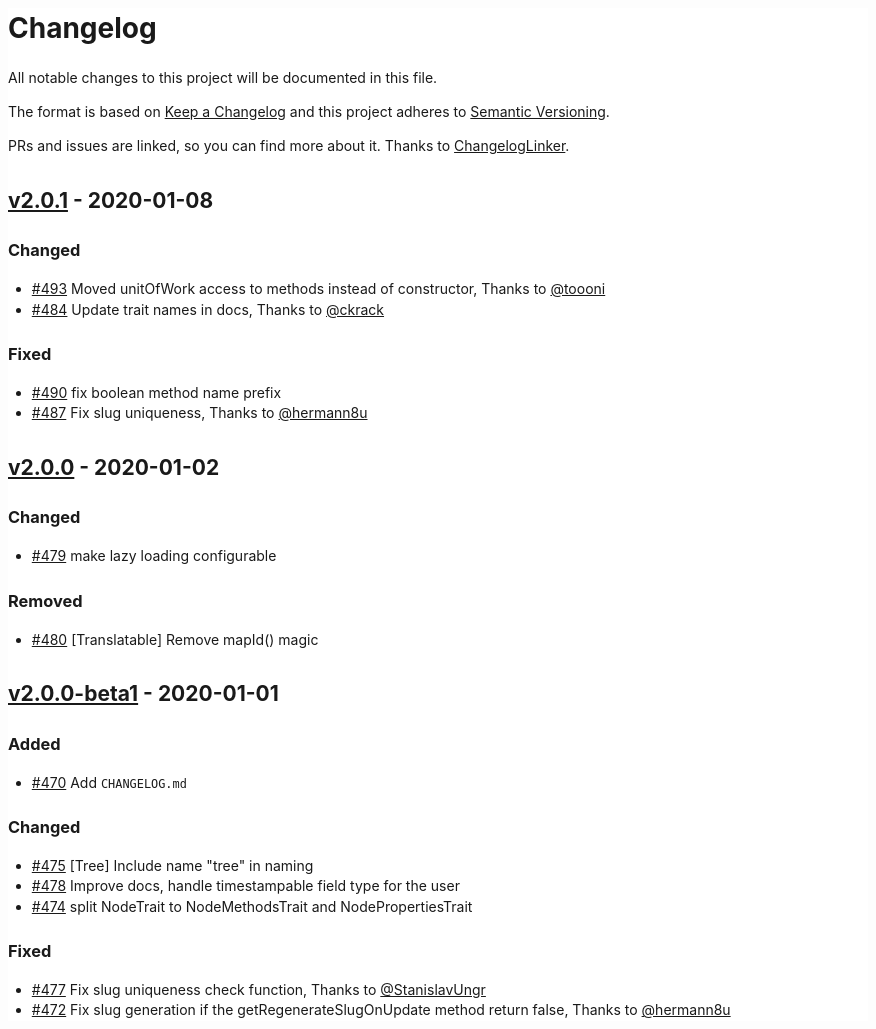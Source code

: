 # Changelog

All notable changes to this project will be documented in this file.

The format is based on [Keep a Changelog](http://keepachangelog.com/en/1.0.0/)
and this project adheres to [Semantic Versioning](http://semver.org/spec/v2.0.0.html).

PRs and issues are linked, so you can find more about it. Thanks to [ChangelogLinker](https://github.com/Symplify/ChangelogLinker).



## [v2.0.1] - 2020-01-08

### Changed

-   [#493] Moved unitOfWork access to methods instead of constructor, Thanks to [@toooni]
-   [#484] Update trait names in docs, Thanks to [@ckrack]

### Fixed

-   [#490] fix boolean method name prefix
-   [#487] Fix slug uniqueness, Thanks to [@hermann8u]

## [v2.0.0] - 2020-01-02

### Changed

-   [#479] make lazy loading configurable

### Removed

-   [#480] [Translatable] Remove mapId() magic

## [v2.0.0-beta1] - 2020-01-01

### Added

-   [#470] Add `CHANGELOG.md`

### Changed

-   [#475] [Tree] Include name "tree" in naming
-   [#478] Improve docs, handle timestampable field type for the user
-   [#474] split NodeTrait to NodeMethodsTrait and NodePropertiesTrait

### Fixed

-   [#477] Fix slug uniqueness check function, Thanks to [@StanislavUngr]
-   [#472] Fix slug generation if the getRegenerateSlugOnUpdate method return false, Thanks to [@hermann8u]


[#469]: https://github.com/KnpLabs/DoctrineBehaviors/pull/469
[#468]: https://github.com/KnpLabs/DoctrineBehaviors/pull/468
[#467]: https://github.com/KnpLabs/DoctrineBehaviors/pull/467
[#464]: https://github.com/KnpLabs/DoctrineBehaviors/pull/464
[#463]: https://github.com/KnpLabs/DoctrineBehaviors/pull/463
[#461]: https://github.com/KnpLabs/DoctrineBehaviors/pull/461
[#460]: https://github.com/KnpLabs/DoctrineBehaviors/pull/460
[#459]: https://github.com/KnpLabs/DoctrineBehaviors/pull/459
[#458]: https://github.com/KnpLabs/DoctrineBehaviors/pull/458
[#457]: https://github.com/KnpLabs/DoctrineBehaviors/pull/457
[#453]: https://github.com/KnpLabs/DoctrineBehaviors/pull/453
[#452]: https://github.com/KnpLabs/DoctrineBehaviors/pull/452
[#451]: https://github.com/KnpLabs/DoctrineBehaviors/pull/451
[#450]: https://github.com/KnpLabs/DoctrineBehaviors/pull/450
[#449]: https://github.com/KnpLabs/DoctrineBehaviors/pull/449
[#448]: https://github.com/KnpLabs/DoctrineBehaviors/pull/448
[#447]: https://github.com/KnpLabs/DoctrineBehaviors/pull/447
[#445]: https://github.com/KnpLabs/DoctrineBehaviors/pull/445
[#444]: https://github.com/KnpLabs/DoctrineBehaviors/pull/444
[#443]: https://github.com/KnpLabs/DoctrineBehaviors/pull/443
[#442]: https://github.com/KnpLabs/DoctrineBehaviors/pull/442
[#441]: https://github.com/KnpLabs/DoctrineBehaviors/pull/441
[#440]: https://github.com/KnpLabs/DoctrineBehaviors/pull/440
[#439]: https://github.com/KnpLabs/DoctrineBehaviors/pull/439
[#438]: https://github.com/KnpLabs/DoctrineBehaviors/pull/438
[#436]: https://github.com/KnpLabs/DoctrineBehaviors/pull/436
[#435]: https://github.com/KnpLabs/DoctrineBehaviors/pull/435
[#433]: https://github.com/KnpLabs/DoctrineBehaviors/pull/433
[#425]: https://github.com/KnpLabs/DoctrineBehaviors/pull/425
[#423]: https://github.com/KnpLabs/DoctrineBehaviors/pull/423
[#411]: https://github.com/KnpLabs/DoctrineBehaviors/pull/411
[#392]: https://github.com/KnpLabs/DoctrineBehaviors/pull/392
[#390]: https://github.com/KnpLabs/DoctrineBehaviors/pull/390
[#389]: https://github.com/KnpLabs/DoctrineBehaviors/pull/389
[#382]: https://github.com/KnpLabs/DoctrineBehaviors/pull/382
[#365]: https://github.com/KnpLabs/DoctrineBehaviors/pull/365
[#363]: https://github.com/KnpLabs/DoctrineBehaviors/pull/363
[#361]: https://github.com/KnpLabs/DoctrineBehaviors/pull/361
[#360]: https://github.com/KnpLabs/DoctrineBehaviors/pull/360
[#358]: https://github.com/KnpLabs/DoctrineBehaviors/pull/358
[#353]: https://github.com/KnpLabs/DoctrineBehaviors/pull/353
[#350]: https://github.com/KnpLabs/DoctrineBehaviors/pull/350
[#338]: https://github.com/KnpLabs/DoctrineBehaviors/pull/338
[#332]: https://github.com/KnpLabs/DoctrineBehaviors/pull/332
[#328]: https://github.com/KnpLabs/DoctrineBehaviors/pull/328
[#326]: https://github.com/KnpLabs/DoctrineBehaviors/pull/326
[#317]: https://github.com/KnpLabs/DoctrineBehaviors/pull/317
[#316]: https://github.com/KnpLabs/DoctrineBehaviors/pull/316
[#304]: https://github.com/KnpLabs/DoctrineBehaviors/pull/304
[#300]: https://github.com/KnpLabs/DoctrineBehaviors/pull/300
[#298]: https://github.com/KnpLabs/DoctrineBehaviors/pull/298
[#290]: https://github.com/KnpLabs/DoctrineBehaviors/pull/290
[#288]: https://github.com/KnpLabs/DoctrineBehaviors/pull/288
[#284]: https://github.com/KnpLabs/DoctrineBehaviors/pull/284
[#279]: https://github.com/KnpLabs/DoctrineBehaviors/pull/279
[#276]: https://github.com/KnpLabs/DoctrineBehaviors/pull/276
[#275]: https://github.com/KnpLabs/DoctrineBehaviors/pull/275
[#274]: https://github.com/KnpLabs/DoctrineBehaviors/pull/274
[#266]: https://github.com/KnpLabs/DoctrineBehaviors/pull/266
[#265]: https://github.com/KnpLabs/DoctrineBehaviors/pull/265
[#262]: https://github.com/KnpLabs/DoctrineBehaviors/pull/262
[#256]: https://github.com/KnpLabs/DoctrineBehaviors/pull/256
[#254]: https://github.com/KnpLabs/DoctrineBehaviors/pull/254
[#253]: https://github.com/KnpLabs/DoctrineBehaviors/pull/253
[#252]: https://github.com/KnpLabs/DoctrineBehaviors/pull/252
[#250]: https://github.com/KnpLabs/DoctrineBehaviors/pull/250
[#243]: https://github.com/KnpLabs/DoctrineBehaviors/pull/243
[#240]: https://github.com/KnpLabs/DoctrineBehaviors/pull/240
[#236]: https://github.com/KnpLabs/DoctrineBehaviors/pull/236
[#232]: https://github.com/KnpLabs/DoctrineBehaviors/pull/232
[#231]: https://github.com/KnpLabs/DoctrineBehaviors/pull/231
[#228]: https://github.com/KnpLabs/DoctrineBehaviors/pull/228
[#226]: https://github.com/KnpLabs/DoctrineBehaviors/pull/226
[#225]: https://github.com/KnpLabs/DoctrineBehaviors/pull/225
[#221]: https://github.com/KnpLabs/DoctrineBehaviors/pull/221
[#220]: https://github.com/KnpLabs/DoctrineBehaviors/pull/220
[#217]: https://github.com/KnpLabs/DoctrineBehaviors/pull/217
[#216]: https://github.com/KnpLabs/DoctrineBehaviors/pull/216
[#206]: https://github.com/KnpLabs/DoctrineBehaviors/pull/206
[#199]: https://github.com/KnpLabs/DoctrineBehaviors/pull/199
[#192]: https://github.com/KnpLabs/DoctrineBehaviors/pull/192
[#191]: https://github.com/KnpLabs/DoctrineBehaviors/pull/191
[#189]: https://github.com/KnpLabs/DoctrineBehaviors/pull/189
[#187]: https://github.com/KnpLabs/DoctrineBehaviors/pull/187
[#185]: https://github.com/KnpLabs/DoctrineBehaviors/pull/185
[#179]: https://github.com/KnpLabs/DoctrineBehaviors/pull/179
[#176]: https://github.com/KnpLabs/DoctrineBehaviors/pull/176
[#174]: https://github.com/KnpLabs/DoctrineBehaviors/pull/174
[#167]: https://github.com/KnpLabs/DoctrineBehaviors/pull/167
[#162]: https://github.com/KnpLabs/DoctrineBehaviors/pull/162
[#161]: https://github.com/KnpLabs/DoctrineBehaviors/pull/161
[#160]: https://github.com/KnpLabs/DoctrineBehaviors/pull/160
[#158]: https://github.com/KnpLabs/DoctrineBehaviors/pull/158
[#157]: https://github.com/KnpLabs/DoctrineBehaviors/pull/157
[#155]: https://github.com/KnpLabs/DoctrineBehaviors/pull/155
[#152]: https://github.com/KnpLabs/DoctrineBehaviors/pull/152
[#150]: https://github.com/KnpLabs/DoctrineBehaviors/pull/150
[#149]: https://github.com/KnpLabs/DoctrineBehaviors/pull/149
[#148]: https://github.com/KnpLabs/DoctrineBehaviors/pull/148
[#147]: https://github.com/KnpLabs/DoctrineBehaviors/pull/147
[#146]: https://github.com/KnpLabs/DoctrineBehaviors/pull/146
[#144]: https://github.com/KnpLabs/DoctrineBehaviors/pull/144
[#143]: https://github.com/KnpLabs/DoctrineBehaviors/pull/143
[#142]: https://github.com/KnpLabs/DoctrineBehaviors/pull/142
[#141]: https://github.com/KnpLabs/DoctrineBehaviors/pull/141
[#138]: https://github.com/KnpLabs/DoctrineBehaviors/pull/138
[#136]: https://github.com/KnpLabs/DoctrineBehaviors/pull/136
[#135]: https://github.com/KnpLabs/DoctrineBehaviors/pull/135
[#134]: https://github.com/KnpLabs/DoctrineBehaviors/pull/134
[#133]: https://github.com/KnpLabs/DoctrineBehaviors/pull/133
[#132]: https://github.com/KnpLabs/DoctrineBehaviors/pull/132
[#131]: https://github.com/KnpLabs/DoctrineBehaviors/pull/131
[#126]: https://github.com/KnpLabs/DoctrineBehaviors/pull/126
[#122]: https://github.com/KnpLabs/DoctrineBehaviors/pull/122
[#119]: https://github.com/KnpLabs/DoctrineBehaviors/pull/119
[#115]: https://github.com/KnpLabs/DoctrineBehaviors/pull/115
[#114]: https://github.com/KnpLabs/DoctrineBehaviors/pull/114
[#112]: https://github.com/KnpLabs/DoctrineBehaviors/pull/112
[#111]: https://github.com/KnpLabs/DoctrineBehaviors/pull/111
[#102]: https://github.com/KnpLabs/DoctrineBehaviors/pull/102
[#98]: https://github.com/KnpLabs/DoctrineBehaviors/pull/98
[#93]: https://github.com/KnpLabs/DoctrineBehaviors/pull/93
[#90]: https://github.com/KnpLabs/DoctrineBehaviors/pull/90
[#89]: https://github.com/KnpLabs/DoctrineBehaviors/pull/89
[#88]: https://github.com/KnpLabs/DoctrineBehaviors/pull/88
[#85]: https://github.com/KnpLabs/DoctrineBehaviors/pull/85
[#83]: https://github.com/KnpLabs/DoctrineBehaviors/pull/83
[#78]: https://github.com/KnpLabs/DoctrineBehaviors/pull/78
[#77]: https://github.com/KnpLabs/DoctrineBehaviors/pull/77
[#76]: https://github.com/KnpLabs/DoctrineBehaviors/pull/76
[#68]: https://github.com/KnpLabs/DoctrineBehaviors/pull/68
[#62]: https://github.com/KnpLabs/DoctrineBehaviors/pull/62
[#60]: https://github.com/KnpLabs/DoctrineBehaviors/pull/60
[#57]: https://github.com/KnpLabs/DoctrineBehaviors/pull/57
[#56]: https://github.com/KnpLabs/DoctrineBehaviors/pull/56
[#55]: https://github.com/KnpLabs/DoctrineBehaviors/pull/55
[#52]: https://github.com/KnpLabs/DoctrineBehaviors/pull/52
[#44]: https://github.com/KnpLabs/DoctrineBehaviors/pull/44
[#43]: https://github.com/KnpLabs/DoctrineBehaviors/pull/43
[#41]: https://github.com/KnpLabs/DoctrineBehaviors/pull/41
[#40]: https://github.com/KnpLabs/DoctrineBehaviors/pull/40
[#37]: https://github.com/KnpLabs/DoctrineBehaviors/pull/37
[#36]: https://github.com/KnpLabs/DoctrineBehaviors/pull/36
[#32]: https://github.com/KnpLabs/DoctrineBehaviors/pull/32
[#31]: https://github.com/KnpLabs/DoctrineBehaviors/pull/31
[#30]: https://github.com/KnpLabs/DoctrineBehaviors/pull/30
[#27]: https://github.com/KnpLabs/DoctrineBehaviors/pull/27
[#26]: https://github.com/KnpLabs/DoctrineBehaviors/pull/26
[#25]: https://github.com/KnpLabs/DoctrineBehaviors/pull/25
[#24]: https://github.com/KnpLabs/DoctrineBehaviors/pull/24
[#21]: https://github.com/KnpLabs/DoctrineBehaviors/pull/21
[#20]: https://github.com/KnpLabs/DoctrineBehaviors/pull/20
[#18]: https://github.com/KnpLabs/DoctrineBehaviors/pull/18
[#14]: https://github.com/KnpLabs/DoctrineBehaviors/pull/14
[#13]: https://github.com/KnpLabs/DoctrineBehaviors/pull/13
[#10]: https://github.com/KnpLabs/DoctrineBehaviors/pull/10
[#7]: https://github.com/KnpLabs/DoctrineBehaviors/pull/7
[#6]: https://github.com/KnpLabs/DoctrineBehaviors/pull/6
[#4]: https://github.com/KnpLabs/DoctrineBehaviors/pull/4
[#3]: https://github.com/KnpLabs/DoctrineBehaviors/pull/3
[#2]: https://github.com/KnpLabs/DoctrineBehaviors/pull/2
[#1]: https://github.com/KnpLabs/DoctrineBehaviors/pull/1
[v2.0.0-alpha4]: https://github.com/KnpLabs/DoctrineBehaviors/compare/v2.0.0-alpha3...v2.0.0-alpha4
[v2.0.0-alpha3]: https://github.com/KnpLabs/DoctrineBehaviors/compare/v2.0.0-alpha2...v2.0.0-alpha3
[v2.0.0-alpha2]: https://github.com/KnpLabs/DoctrineBehaviors/compare/v2.0.0-alpha1...v2.0.0-alpha2
[@webda2l]: https://github.com/webda2l
[@trsteel88]: https://github.com/trsteel88
[@tobias-93]: https://github.com/tobias-93
[@theodorDiaconu]: https://github.com/theodorDiaconu
[@tarlepp]: https://github.com/tarlepp
[@siciarek]: https://github.com/siciarek
[@shieldo]: https://github.com/shieldo
[@roukmoute]: https://github.com/roukmoute
[@pmontoya]: https://github.com/pmontoya
[@pminnieur]: https://github.com/pminnieur
[@patxi1980]: https://github.com/patxi1980
[@ossinkine]: https://github.com/ossinkine
[@nykopol]: https://github.com/nykopol
[@michelsalib]: https://github.com/michelsalib
[@meyerbaptiste]: https://github.com/meyerbaptiste
[@martinprihoda]: https://github.com/martinprihoda
[@lopsided]: https://github.com/lopsided
[@lemoinem]: https://github.com/lemoinem
[@l3l0]: https://github.com/l3l0
[@kuczek]: https://github.com/kuczek
[@ksom]: https://github.com/ksom
[@kimlai]: https://github.com/kimlai
[@jsor]: https://github.com/jsor
[@josselinh]: https://github.com/josselinh
[@jordisala1991]: https://github.com/jordisala1991
[@jonasgoderis]: https://github.com/jonasgoderis
[@jerome-fix]: https://github.com/jerome-fix
[@jdachtera]: https://github.com/jdachtera
[@jankramer]: https://github.com/jankramer
[@jalopezcar]: https://github.com/jalopezcar
[@inoryy]: https://github.com/inoryy
[@hanovruslan]: https://github.com/hanovruslan
[@greg0ire]: https://github.com/greg0ire
[@giuliapellegrini]: https://github.com/giuliapellegrini
[@gaydarov]: https://github.com/gaydarov
[@fixe]: https://github.com/fixe
[@eillarra]: https://github.com/eillarra
[@docteurklein]: https://github.com/docteurklein
[@dmishh]: https://github.com/dmishh
[@digitalkaoz]: https://github.com/digitalkaoz
[@corentinheadoo]: https://github.com/corentinheadoo
[@constructor]: https://github.com/constructor
[@cblegare]: https://github.com/cblegare
[@burci]: https://github.com/burci
[@boekkooi]: https://github.com/boekkooi
[@bocharsky-bw]: https://github.com/bocharsky-bw
[@bobvandevijver]: https://github.com/bobvandevijver
[@asprega]: https://github.com/asprega
[@andreybolonin]: https://github.com/andreybolonin
[@alexpozzi]: https://github.com/alexpozzi
[@alch]: https://github.com/alch
[@akovalyov]: https://github.com/akovalyov
[@akia]: https://github.com/akia
[@adrienrusso]: https://github.com/adrienrusso
[@adampiotrowski]: https://github.com/adampiotrowski
[@PedroTroller]: https://github.com/PedroTroller
[@Nyholm]: https://github.com/Nyholm
[@NicolasBadey]: https://github.com/NicolasBadey
[@NiR-]: https://github.com/NiR-
[@Mondane]: https://github.com/Mondane
[@MisatoTremor]: https://github.com/MisatoTremor
[@MAXakaWIZARD]: https://github.com/MAXakaWIZARD
[@Lusitanian]: https://github.com/Lusitanian
[@JoydS]: https://github.com/JoydS
[@EmmanuelVella]: https://github.com/EmmanuelVella
[@Einenlum]: https://github.com/Einenlum
[@DerekRoth]: https://github.com/DerekRoth
[1.6.0]: https://github.com/KnpLabs/DoctrineBehaviors/compare/1.5.0...1.6.0
[1.5.0]: https://github.com/KnpLabs/DoctrineBehaviors/compare/1.4.1...1.5.0
[1.4.1]: https://github.com/KnpLabs/DoctrineBehaviors/compare/1.4.0...1.4.1
[1.4.0]: https://github.com/KnpLabs/DoctrineBehaviors/compare/v2.0.0-alpha4...1.4.0
[#478]: https://github.com/KnpLabs/DoctrineBehaviors/pull/478
[#477]: https://github.com/KnpLabs/DoctrineBehaviors/pull/477
[#475]: https://github.com/KnpLabs/DoctrineBehaviors/pull/475
[#474]: https://github.com/KnpLabs/DoctrineBehaviors/pull/474
[#473]: https://github.com/KnpLabs/DoctrineBehaviors/pull/473
[#472]: https://github.com/KnpLabs/DoctrineBehaviors/pull/472
[#470]: https://github.com/KnpLabs/DoctrineBehaviors/pull/470
[v2.0.0-beta1]: https://github.com/KnpLabs/DoctrineBehaviors/compare/v2.0.0-alpha4...v2.0.0-beta1
[v2.0.0-alpha1]: https://github.com/KnpLabs/DoctrineBehaviors/compare/1.6.0...v2.0.0-alpha1
[@hermann8u]: https://github.com/hermann8u
[@StanislavUngr]: https://github.com/StanislavUngr
[#480]: https://github.com/KnpLabs/DoctrineBehaviors/pull/480
[#479]: https://github.com/KnpLabs/DoctrineBehaviors/pull/479
[v2.0.0]: https://github.com/KnpLabs/DoctrineBehaviors/compare/v2.0.0-beta1...v2.0.0
[#493]: https://github.com/KnpLabs/DoctrineBehaviors/pull/493
[#490]: https://github.com/KnpLabs/DoctrineBehaviors/pull/490
[#487]: https://github.com/KnpLabs/DoctrineBehaviors/pull/487
[#484]: https://github.com/KnpLabs/DoctrineBehaviors/pull/484
[v2.0.1]: https://github.com/KnpLabs/DoctrineBehaviors/compare/v2.0.0...v2.0.1
[@toooni]: https://github.com/toooni
[@ckrack]: https://github.com/ckrack